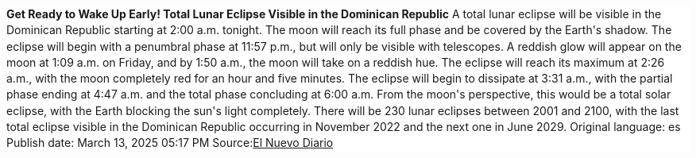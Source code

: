 **Get Ready to Wake Up Early! Total Lunar Eclipse Visible in the Dominican Republic**
A total lunar eclipse will be visible in the Dominican Republic starting at 2:00 a.m. tonight. The moon will reach its full phase and be covered by the Earth's shadow. The eclipse will begin with a penumbral phase at 11:57 p.m., but will only be visible with telescopes. A reddish glow will appear on the moon at 1:09 a.m. on Friday, and by 1:50 a.m., the moon will take on a reddish hue. The eclipse will reach its maximum at 2:26 a.m., with the moon completely red for an hour and five minutes. The eclipse will begin to dissipate at 3:31 a.m., with the partial phase ending at 4:47 a.m. and the total phase concluding at 6:00 a.m. From the moon's perspective, this would be a total solar eclipse, with the Earth blocking the sun's light completely. There will be 230 lunar eclipses between 2001 and 2100, with the last total eclipse visible in the Dominican Republic occurring in November 2022 and the next one in June 2029.
Original language: es
Publish date: March 13, 2025 05:17 PM
Source:[El Nuevo Diario](https://elnuevodiario.com.do/preparate-para-madrugar-el-eclipse-lunar-total-sera-visible-en-rd-a-partir-de-las-200-de-la-manana/)

